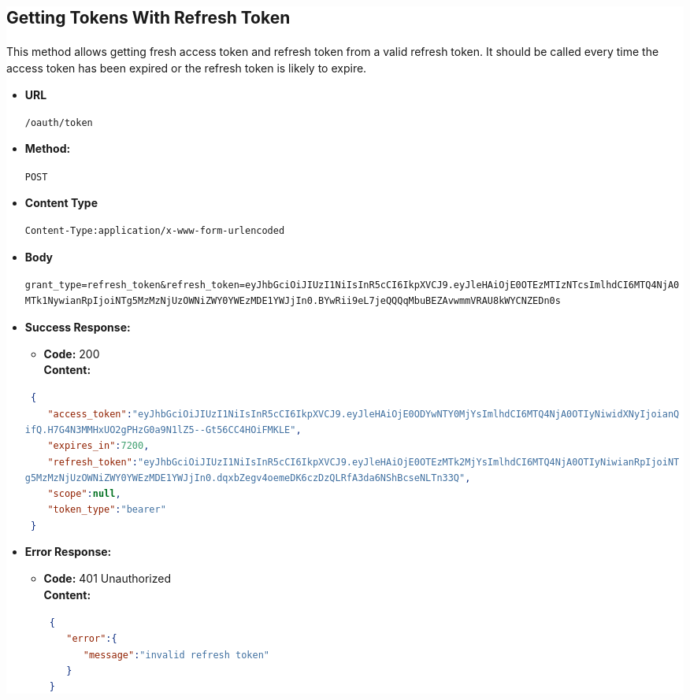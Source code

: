 ## Getting Tokens With Refresh Token

This method allows getting fresh access token and refresh token from a valid refresh token. It should be called every time the access token has been expired or the refresh token is likely to expire.

* **URL**

    ``` 
    /oauth/token
    ```

* **Method:**

    ```
    POST
    ```
    
* **Content Type**

  ```
  Content-Type:application/x-www-form-urlencoded
  ```
  
* **Body**

    ```
    grant_type=refresh_token&refresh_token=eyJhbGciOiJIUzI1NiIsInR5cCI6IkpXVCJ9.eyJleHAiOjE0OTEzMTIzNTcsImlhdCI6MTQ4NjA0MTk1NywianRpIjoiNTg5MzMzNjUzOWNiZWY0YWEzMDE1YWJjIn0.BYwRii9eL7jeQQQqMbuBEZAvwmmVRAU8kWYCNZEDn0s
    ```

* **Success Response:**

  * **Code:** 200 <br />
   **Content:** 
   ```json
    {  
       "access_token":"eyJhbGciOiJIUzI1NiIsInR5cCI6IkpXVCJ9.eyJleHAiOjE0ODYwNTY0MjYsImlhdCI6MTQ4NjA0OTIyNiwidXNyIjoianQifQ.H7G4N3MMHxUO2gPHzG0a9N1lZ5--Gt56CC4HOiFMKLE",
       "expires_in":7200,
       "refresh_token":"eyJhbGciOiJIUzI1NiIsInR5cCI6IkpXVCJ9.eyJleHAiOjE0OTEzMTk2MjYsImlhdCI6MTQ4NjA0OTIyNiwianRpIjoiNTg5MzMzNjUzOWNiZWY0YWEzMDE1YWJjIn0.dqxbZegv4oemeDK6czDzQLRfA3da6NShBcseNLTn33Q",
       "scope":null,
       "token_type":"bearer"
    }
   ```    
* **Error Response:**

  * **Code:** 401 Unauthorized <br />
    **Content:** 
    ```json
     {  
        "error":{  
           "message":"invalid refresh token"
        }
     }
    ```  
